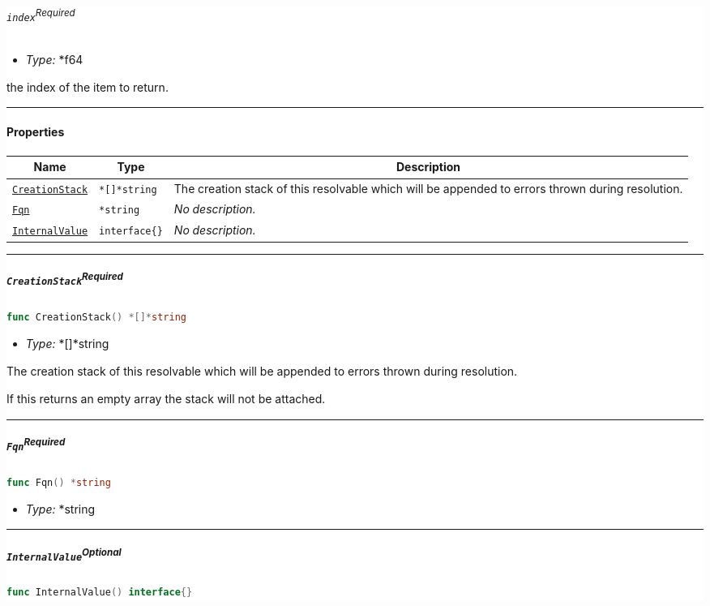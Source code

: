 ###### `index`<sup>Required</sup> <a name="index" id="@cdktf/provider-mongodbatlas.privatelinkEndpointService.PrivatelinkEndpointServiceEndpointsList.get.parameter.index"></a>

- *Type:* *f64

the index of the item to return.

---


#### Properties <a name="Properties" id="Properties"></a>

| **Name** | **Type** | **Description** |
| --- | --- | --- |
| <code><a href="#@cdktf/provider-mongodbatlas.privatelinkEndpointService.PrivatelinkEndpointServiceEndpointsList.property.creationStack">CreationStack</a></code> | <code>*[]*string</code> | The creation stack of this resolvable which will be appended to errors thrown during resolution. |
| <code><a href="#@cdktf/provider-mongodbatlas.privatelinkEndpointService.PrivatelinkEndpointServiceEndpointsList.property.fqn">Fqn</a></code> | <code>*string</code> | *No description.* |
| <code><a href="#@cdktf/provider-mongodbatlas.privatelinkEndpointService.PrivatelinkEndpointServiceEndpointsList.property.internalValue">InternalValue</a></code> | <code>interface{}</code> | *No description.* |

---

##### `CreationStack`<sup>Required</sup> <a name="CreationStack" id="@cdktf/provider-mongodbatlas.privatelinkEndpointService.PrivatelinkEndpointServiceEndpointsList.property.creationStack"></a>

```go
func CreationStack() *[]*string
```

- *Type:* *[]*string

The creation stack of this resolvable which will be appended to errors thrown during resolution.

If this returns an empty array the stack will not be attached.

---

##### `Fqn`<sup>Required</sup> <a name="Fqn" id="@cdktf/provider-mongodbatlas.privatelinkEndpointService.PrivatelinkEndpointServiceEndpointsList.property.fqn"></a>

```go
func Fqn() *string
```

- *Type:* *string

---

##### `InternalValue`<sup>Optional</sup> <a name="InternalValue" id="@cdktf/provider-mongodbatlas.privatelinkEndpointService.PrivatelinkEndpointServiceEndpointsList.property.internalValue"></a>

```go
func InternalValue() interface{}
```
